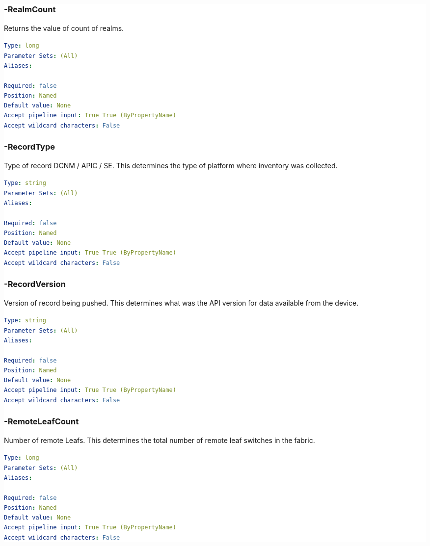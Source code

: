 ### -RealmCount
Returns the value of count of realms.

```yaml
Type: long
Parameter Sets: (All)
Aliases:

Required: false
Position: Named
Default value: None
Accept pipeline input: True True (ByPropertyName)
Accept wildcard characters: False
```

### -RecordType
Type of record DCNM / APIC / SE. This determines the type of platform where inventory was collected.

```yaml
Type: string
Parameter Sets: (All)
Aliases:

Required: false
Position: Named
Default value: None
Accept pipeline input: True True (ByPropertyName)
Accept wildcard characters: False
```

### -RecordVersion
Version of record being pushed. This determines what was the API version for data available from the device.

```yaml
Type: string
Parameter Sets: (All)
Aliases:

Required: false
Position: Named
Default value: None
Accept pipeline input: True True (ByPropertyName)
Accept wildcard characters: False
```

### -RemoteLeafCount
Number of remote Leafs. This determines the total number of remote leaf switches in the fabric.

```yaml
Type: long
Parameter Sets: (All)
Aliases:

Required: false
Position: Named
Default value: None
Accept pipeline input: True True (ByPropertyName)
Accept wildcard characters: False
```

